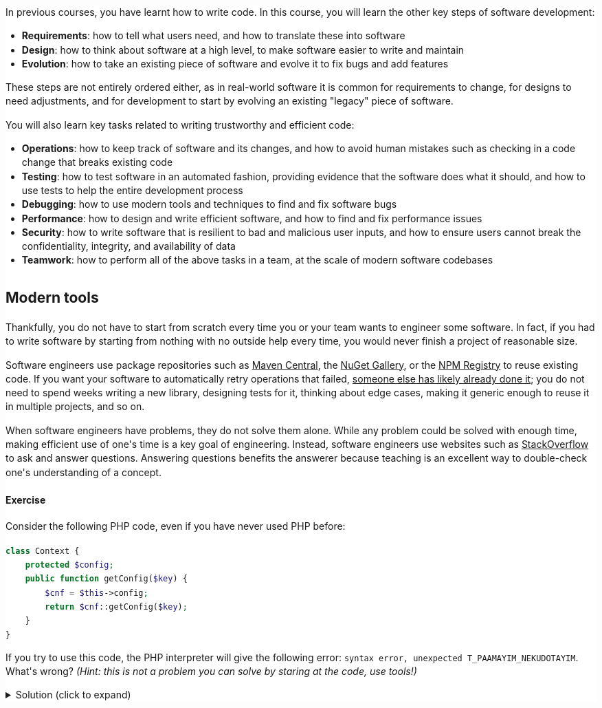 In previous courses, you have learnt how to write code. In this course, you will learn the other key steps of software development:
- **Requirements**: how to tell what users need, and how to translate these into software
- **Design**: how to think about software at a high level, to make software easier to write and maintain
- **Evolution**: how to take an existing piece of software and evolve it to fix bugs and add features

These steps are not entirely ordered either, as in real-world software it is common for requirements to change,
for designs to need adjustments, and for development to start by evolving an existing "legacy" piece of software.

You will also learn key tasks related to writing trustworthy and efficient code:
- **Operations**: how to keep track of software and its changes, and how to avoid human mistakes such as checking in a code change that breaks existing code
- **Testing**: how to test software in an automated fashion, providing evidence that the software does what it should, and how to use tests to help the entire development process
- **Debugging**: how to use modern tools and techniques to find and fix software bugs
- **Performance**: how to design and write efficient software, and how to find and fix performance issues
- **Security**: how to write software that is resilient to bad and malicious user inputs, and how to ensure users cannot break the confidentiality, integrity, and availability of data
- **Teamwork**: how to perform all of the above tasks in a team, at the scale of modern software codebases


## Modern tools

Thankfully, you do not have to start from scratch every time you or your team wants to engineer some software.
In fact, if you had to write software by starting from nothing with no outside help every time, you would never finish a project of reasonable size.

Software engineers use package repositories such as [Maven Central](https://mvnrepository.com/repos/central), the [NuGet Gallery](https://www.nuget.org/), 
or the [NPM Registry](https://www.npmjs.com/) to reuse existing code.
If you want your software to automatically retry operations that failed, [someone else has likely already done it](https://www.nuget.org/packages/Polly); you do not need to spend weeks
writing a new library, designing tests for it, thinking about edge cases, making it generic enough to reuse it in multiple projects, and so on.

When software engineers have problems, they do not solve them alone. While any problem could be solved with enough time, making efficient use of one's time is a key goal of engineering.
Instead, software engineers use websites such as [StackOverflow](https://stackoverflow.com/) to ask and answer questions.
Answering questions benefits the answerer because teaching is an excellent way to double-check one's understanding of a concept.


#### Exercise
Consider the following PHP code, even if you have never used PHP before:
```php
class Context {
    protected $config;
    public function getConfig($key) {
        $cnf = $this->config;
        return $cnf::getConfig($key);
    }
}
```
If you try to use this code, the PHP interpreter will give the following error: `syntax error, unexpected T_PAAMAYIM_NEKUDOTAYIM`.
What's wrong? _(Hint: this is not a problem you can solve by staring at the code, use tools!)_
<details><summary>Solution (click to expand)</summary></details>
